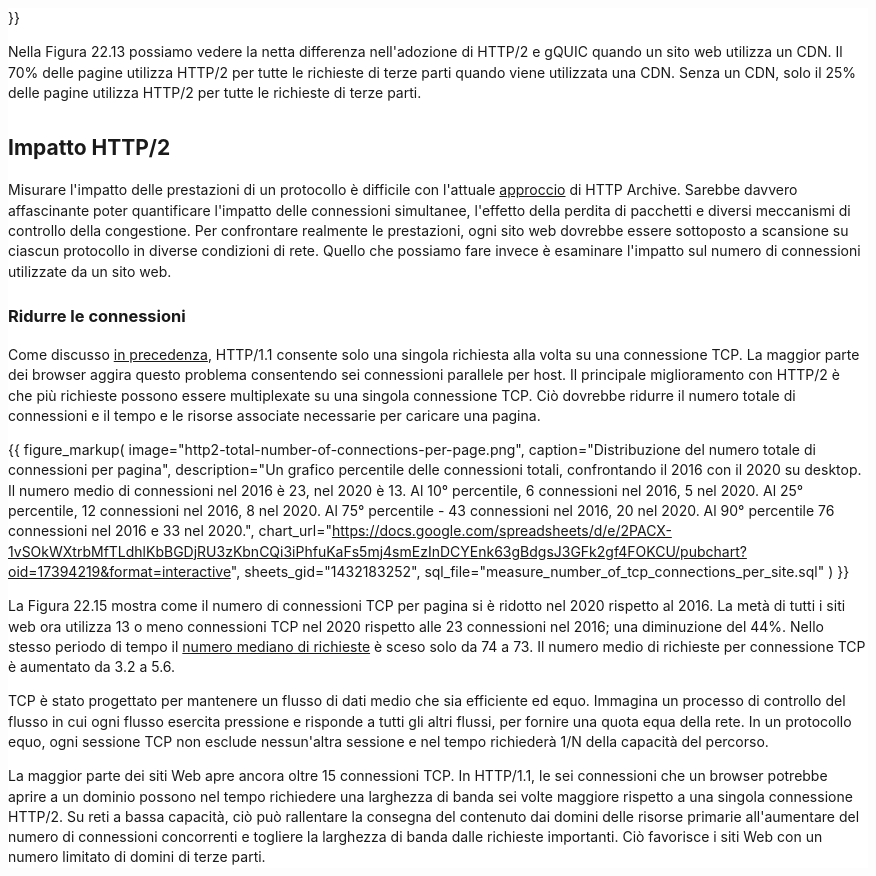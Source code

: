 }}

Nella Figura 22.13 possiamo vedere la netta differenza nell'adozione di HTTP/2 e gQUIC quando un sito web utilizza un CDN. Il 70% delle pagine utilizza HTTP/2 per tutte le richieste di terze parti quando viene utilizzata una CDN. Senza un CDN, solo il 25% delle pagine utilizza HTTP/2 per tutte le richieste di terze parti.

## Impatto HTTP/2

Misurare l'impatto delle prestazioni di un protocollo è difficile con l'attuale [approccio](./methodology) di HTTP Archive. Sarebbe davvero affascinante poter quantificare l'impatto delle connessioni simultanee, l'effetto della perdita di pacchetti e diversi meccanismi di controllo della congestione. Per confrontare realmente le prestazioni, ogni sito web dovrebbe essere sottoposto a scansione su ciascun protocollo in diverse condizioni di rete. Quello che possiamo fare invece è esaminare l'impatto sul numero di connessioni utilizzate da un sito web.

### Ridurre le connessioni

Come discusso [in precedenza](#http10-to-http2), HTTP/1.1 consente solo una singola richiesta alla volta su una connessione TCP. La maggior parte dei browser aggira questo problema consentendo sei connessioni parallele per host. Il principale miglioramento con HTTP/2 è che più richieste possono essere multiplexate su una singola connessione TCP. Ciò dovrebbe ridurre il numero totale di connessioni e il tempo e le risorse associate necessarie per caricare una pagina.

{{ figure_markup(
  image="http2-total-number-of-connections-per-page.png",
  caption="Distribuzione del numero totale di connessioni per pagina",
  description="Un grafico percentile delle connessioni totali, confrontando il 2016 con il 2020 su desktop. Il numero medio di connessioni nel 2016 è 23, nel 2020 è 13. Al 10° percentile, 6 connessioni nel 2016, 5 nel 2020. Al 25° percentile, 12 connessioni nel 2016, 8 nel 2020. Al 75° percentile - 43 connessioni nel 2016, 20 nel 2020. Al 90° percentile 76 connessioni nel 2016 e 33 nel 2020.",
  chart_url="https://docs.google.com/spreadsheets/d/e/2PACX-1vSOkWXtrbMfTLdhlKbBGDjRU3zKbnCQi3iPhfuKaFs5mj4smEzInDCYEnk63gBdgsJ3GFk2gf4FOKCU/pubchart?oid=17394219&format=interactive",
  sheets_gid="1432183252",
  sql_file="measure_number_of_tcp_connections_per_site.sql"
)
}}

La Figura 22.15 mostra come il numero di connessioni TCP per pagina si è ridotto nel 2020 rispetto al 2016. La metà di tutti i siti web ora utilizza 13 o meno connessioni TCP nel 2020 rispetto alle 23 connessioni nel 2016; una diminuzione del 44%. Nello stesso periodo di tempo il <a hreflang="en" href="https://httparchive.org/reports/state-of-the-web#reqTotal">numero mediano di richieste</a> è sceso solo da 74 a 73. Il numero medio di richieste per connessione TCP è aumentato da 3.2 a 5.6.

TCP è stato progettato per mantenere un flusso di dati medio che sia efficiente ed equo. Immagina un processo di controllo del flusso in cui ogni flusso esercita pressione e risponde a tutti gli altri flussi, per fornire una quota equa della rete. In un protocollo equo, ogni sessione TCP non esclude nessun'altra sessione e nel tempo richiederà 1/N della capacità del percorso.

La maggior parte dei siti Web apre ancora oltre 15 connessioni TCP. In HTTP/1.1, le sei connessioni che un browser potrebbe aprire a un dominio possono nel tempo richiedere una larghezza di banda sei volte maggiore rispetto a una singola connessione HTTP/2. Su reti a bassa capacità, ciò può rallentare la consegna del contenuto dai domini delle risorse primarie all'aumentare del numero di connessioni concorrenti e togliere la larghezza di banda dalle richieste importanti. Ciò favorisce i siti Web con un numero limitato di domini di terze parti.
